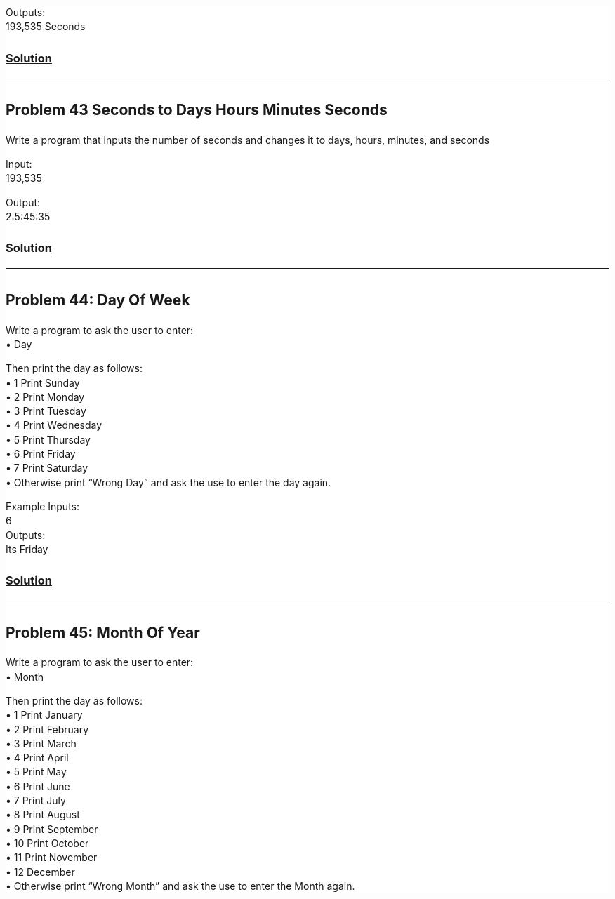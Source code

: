 Outputs:  
193,535 Seconds  

### [Solution](./42__Problem__42__Solution.png)

---

## Problem 43 Seconds to Days Hours Minutes Seconds

Write a program that inputs the number of seconds  and changes it to days, hours, minutes, and seconds  
 
Input:  
193,535  

Output:  
2:5:45:35  

### [Solution](./43__Problem__43__Solution.png)

---

## Problem 44: Day Of Week

Write a program to ask the user to enter:  
• Day  

Then print the day as follows:  
• 1 Print Sunday  
• 2 Print Monday  
• 3 Print Tuesday  
• 4 Print Wednesday  
• 5 Print Thursday  
• 6 Print Friday  
• 7 Print Saturday  
• Otherwise print “Wrong Day” and ask the use to enter the day again.  

Example Inputs:    
6  
Outputs:  
Its Friday  


### [Solution](./44__Problem__44_Solution.png)

---

## Problem 45: Month Of Year

Write a program to ask the user to enter:  
• Month  

Then print the day as follows:  
• 1 Print January  
• 2 Print February  
• 3 Print March  
• 4 Print April  
• 5 Print May  
• 6 Print June  
• 7 Print July  
• 8 Print August  
• 9 Print September  
• 10 Print October  
• 11 Print November  
• 12 December  
• Otherwise print “Wrong Month” and ask the use to enter the Month again.  